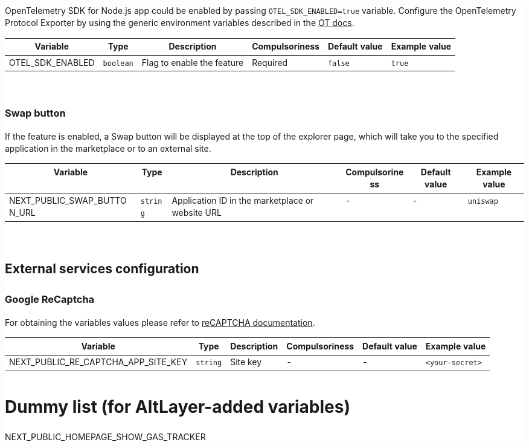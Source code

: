 OpenTelemetry SDK for Node.js app could be enabled by passing `OTEL_SDK_ENABLED=true` variable. Configure the OpenTelemetry Protocol Exporter by using the generic environment variables described in the [OT docs](https://opentelemetry.io/docs/specs/otel/protocol/exporter/#configuration-options).

| Variable | Type| Description | Compulsoriness  | Default value | Example value |
| --- | --- | --- | --- | --- | --- |
| OTEL_SDK_ENABLED | `boolean` | Flag to enable the feature | Required | `false` | `true` |

&nbsp;

### Swap button

If the feature is enabled, a Swap button will be displayed at the top of the explorer page, which will take you to the specified application in the marketplace or to an external site.

| Variable | Type| Description | Compulsoriness  | Default value | Example value |
| --- | --- | --- | --- | --- | --- |
| NEXT_PUBLIC_SWAP_BUTTON_URL | `string` | Application ID in the marketplace or website URL | - | - | `uniswap` |

&nbsp;

## External services configuration

### Google ReCaptcha

For obtaining the variables values please refer to [reCAPTCHA documentation](https://developers.google.com/recaptcha).

| Variable | Type| Description | Compulsoriness  | Default value | Example value |
| --- | --- | --- | --- | --- | --- |
| NEXT_PUBLIC_RE_CAPTCHA_APP_SITE_KEY | `string` | Site key | - | - | `<your-secret>` |

# Dummy list (for AltLayer-added variables)
NEXT_PUBLIC_HOMEPAGE_SHOW_GAS_TRACKER

